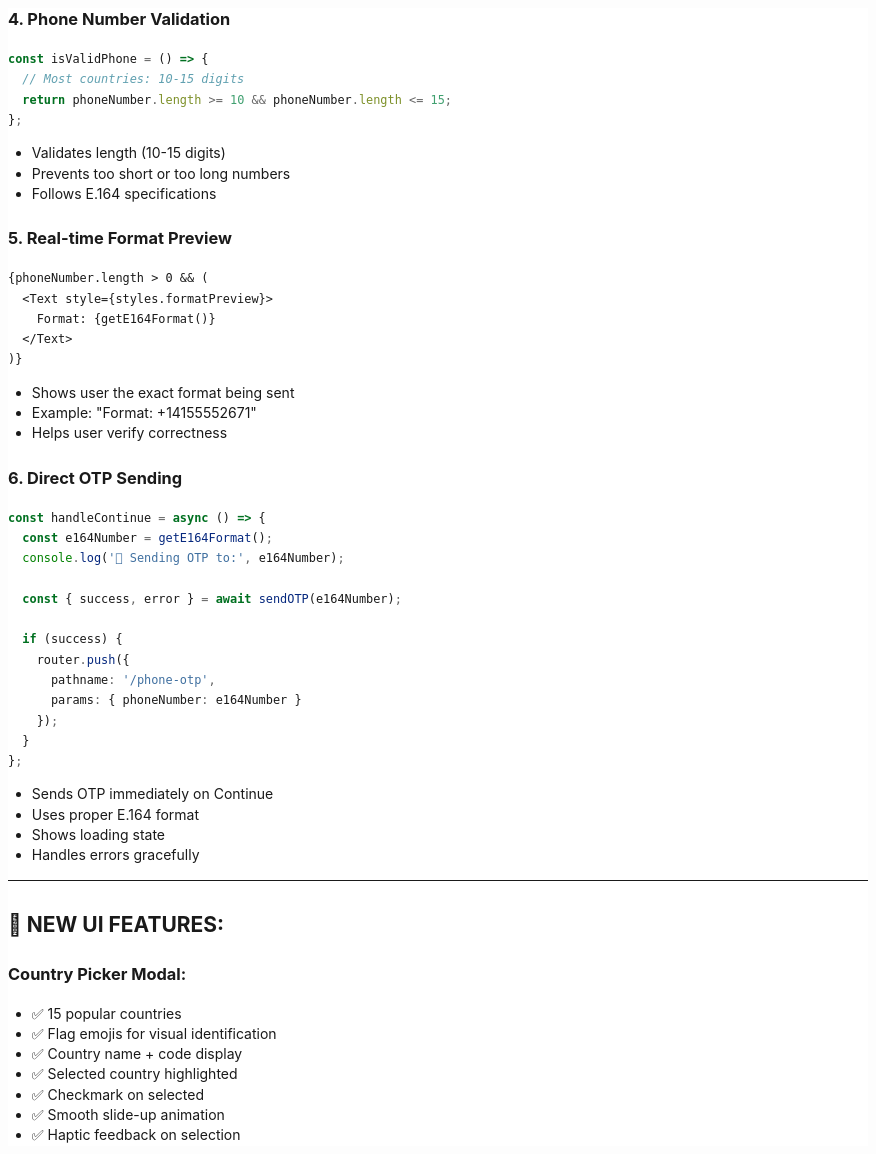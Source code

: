 ### **4. Phone Number Validation**
```typescript
const isValidPhone = () => {
  // Most countries: 10-15 digits
  return phoneNumber.length >= 10 && phoneNumber.length <= 15;
};
```
- Validates length (10-15 digits)
- Prevents too short or too long numbers
- Follows E.164 specifications

### **5. Real-time Format Preview**
```tsx
{phoneNumber.length > 0 && (
  <Text style={styles.formatPreview}>
    Format: {getE164Format()}
  </Text>
)}
```
- Shows user the exact format being sent
- Example: "Format: +14155552671"
- Helps user verify correctness

### **6. Direct OTP Sending**
```typescript
const handleContinue = async () => {
  const e164Number = getE164Format();
  console.log('📱 Sending OTP to:', e164Number);
  
  const { success, error } = await sendOTP(e164Number);
  
  if (success) {
    router.push({
      pathname: '/phone-otp',
      params: { phoneNumber: e164Number }
    });
  }
};
```
- Sends OTP immediately on Continue
- Uses proper E.164 format
- Shows loading state
- Handles errors gracefully

---

## 🎨 **NEW UI FEATURES:**

### **Country Picker Modal:**
- ✅ 15 popular countries
- ✅ Flag emojis for visual identification
- ✅ Country name + code display
- ✅ Selected country highlighted
- ✅ Checkmark on selected
- ✅ Smooth slide-up animation
- ✅ Haptic feedback on selection

